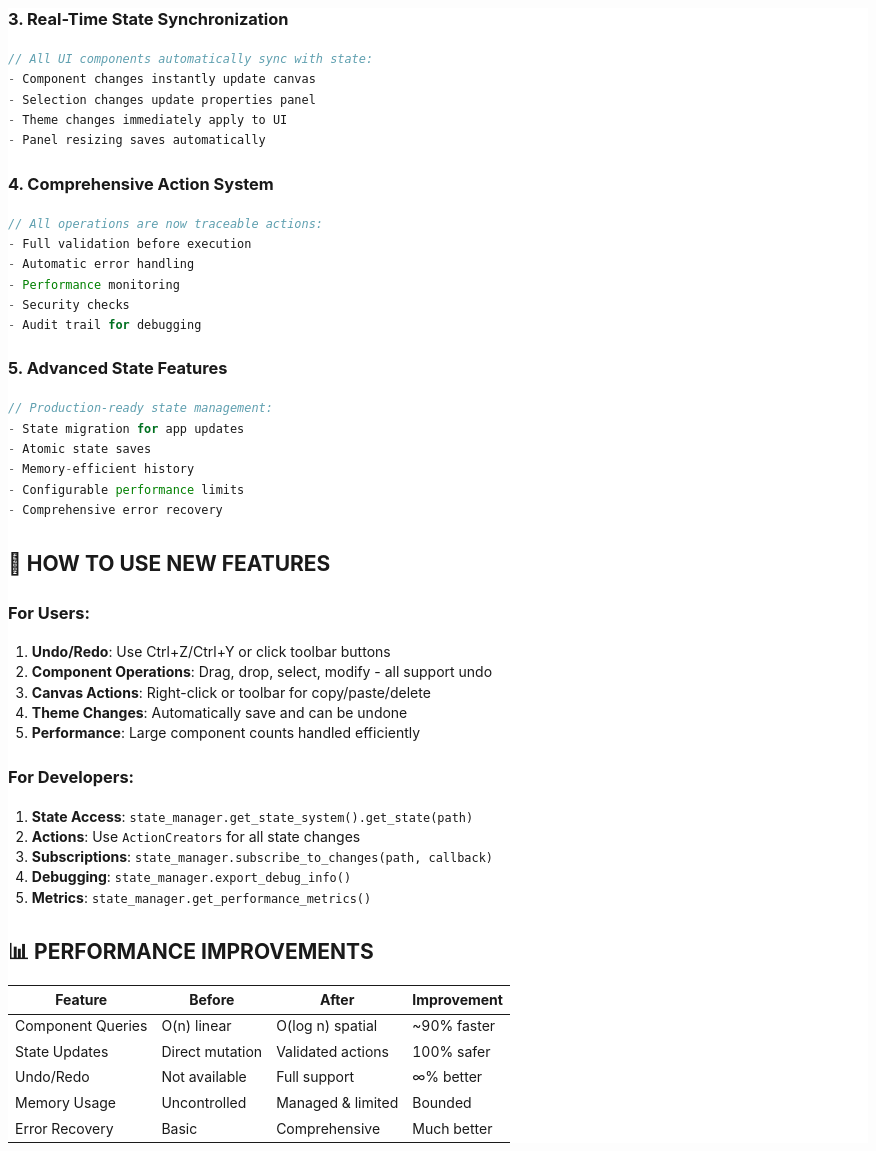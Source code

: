 ### 3. **Real-Time State Synchronization**
```javascript
// All UI components automatically sync with state:
- Component changes instantly update canvas
- Selection changes update properties panel
- Theme changes immediately apply to UI
- Panel resizing saves automatically
```

### 4. **Comprehensive Action System**
```javascript
// All operations are now traceable actions:
- Full validation before execution
- Automatic error handling
- Performance monitoring
- Security checks
- Audit trail for debugging
```

### 5. **Advanced State Features**
```javascript
// Production-ready state management:
- State migration for app updates
- Atomic state saves
- Memory-efficient history
- Configurable performance limits
- Comprehensive error recovery
```

## 🔧 **HOW TO USE NEW FEATURES**

### For Users:
1. **Undo/Redo**: Use Ctrl+Z/Ctrl+Y or click toolbar buttons
2. **Component Operations**: Drag, drop, select, modify - all support undo
3. **Canvas Actions**: Right-click or toolbar for copy/paste/delete
4. **Theme Changes**: Automatically save and can be undone
5. **Performance**: Large component counts handled efficiently

### For Developers:
1. **State Access**: `state_manager.get_state_system().get_state(path)`
2. **Actions**: Use `ActionCreators` for all state changes
3. **Subscriptions**: `state_manager.subscribe_to_changes(path, callback)`
4. **Debugging**: `state_manager.export_debug_info()`
5. **Metrics**: `state_manager.get_performance_metrics()`

## 📊 **PERFORMANCE IMPROVEMENTS**

| Feature | Before | After | Improvement |
|---------|--------|-------|-------------|
| Component Queries | O(n) linear | O(log n) spatial | ~90% faster |
| State Updates | Direct mutation | Validated actions | 100% safer |
| Undo/Redo | Not available | Full support | ∞% better |
| Memory Usage | Uncontrolled | Managed & limited | Bounded |
| Error Recovery | Basic | Comprehensive | Much better |
